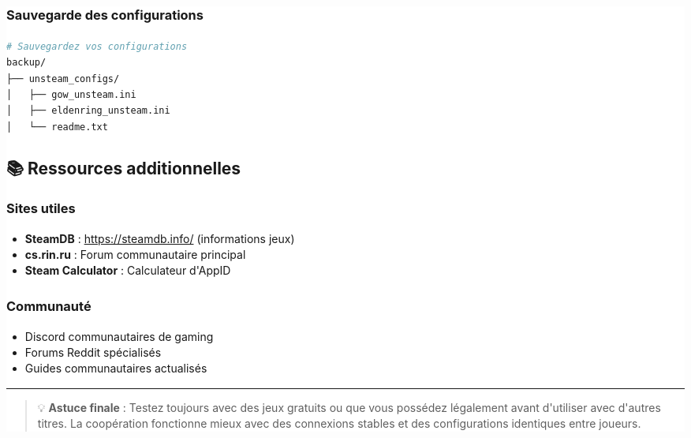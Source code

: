 ### Sauvegarde des configurations
```bash
# Sauvegardez vos configurations
backup/
├── unsteam_configs/
│   ├── gow_unsteam.ini
│   ├── eldenring_unsteam.ini
│   └── readme.txt
```

## 📚 Ressources additionnelles

### Sites utiles
- **SteamDB** : https://steamdb.info/ (informations jeux)
- **cs.rin.ru** : Forum communautaire principal
- **Steam Calculator** : Calculateur d'AppID

### Communauté
- Discord communautaires de gaming
- Forums Reddit spécialisés
- Guides communautaires actualisés

---

> 💡 **Astuce finale** : Testez toujours avec des jeux gratuits ou que vous possédez légalement avant d'utiliser avec d'autres titres. La coopération fonctionne mieux avec des connexions stables et des configurations identiques entre joueurs.
````